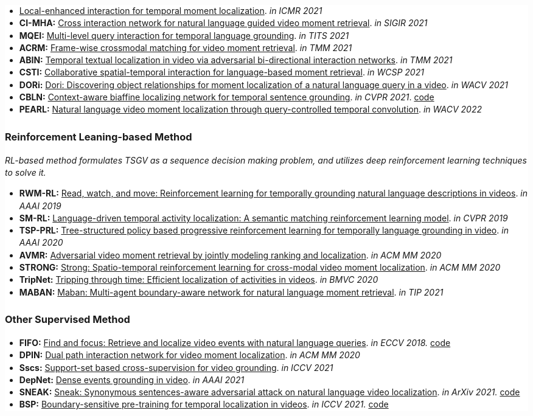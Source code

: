 - [Local-enhanced interaction for temporal moment localization](https://dl.acm.org/doi/abs/10.1145/3460426.3463616). *in ICMR 2021*
- **CI-MHA:** [Cross interaction network for natural language guided video moment retrieval](https://assets.amazon.science/3e/b2/355ae2424b088335d5c0a4085e93/cross-interaction-network-for-natural-language-guided-video-moment-retrieval.pdf). *in SIGIR 2021*
- **MQEI:** [Multi-level query interaction for temporal language grounding](https://ieeexplore.ieee.org/document/9543470). *in TITS 2021*
- **ACRM:** [Frame-wise crossmodal matching for video moment retrieval](https://arxiv.org/abs/2009.10434). *in TMM 2021*
- **ABIN:** [Temporal textual localization in video via adversarial bi-directional interaction networks](https://ieeexplore.ieee.org/document/9194326). *in TMM 2021*
- **CSTI:** [Collaborative spatial-temporal interaction for language-based moment retrieval](https://ieeexplore.ieee.org/document/9613549). *in WCSP 2021*
- **DORi:** [Dori: Discovering object relationships for moment localization of a natural language query in a video](https://openaccess.thecvf.com/content/WACV2021/papers/Rodriguez-Opazo_DORi_Discovering_Object_Relationships_for_Moment_Localization_of_a_Natural_WACV_2021_paper.pdf). *in WACV 2021*
- **CBLN:** [Context-aware biaffine localizing network for temporal sentence grounding](https://openaccess.thecvf.com/content/CVPR2021/papers/Liu_Context-Aware_Biaffine_Localizing_Network_for_Temporal_Sentence_Grounding_CVPR_2021_paper.pdf). *in CVPR 2021*. [code](https://github.com/liudaizong/CBLN)
- **PEARL:** [Natural language video moment localization through query-controlled temporal convolution](https://sites.ecse.rpi.edu/~rjradke/papers/zhang-wacv22.pdf). *in WACV 2022*

### **Reinforcement Leaning-based Method**
*RL-based method formulates TSGV as a sequence decision making problem, and utilizes deep reinforcement learning techniques to solve it.*
- **RWM-RL:** [Read, watch, and move: Reinforcement learning for temporally grounding natural language descriptions in videos](https://arxiv.org/abs/1901.06829). *in AAAI 2019*
- **SM-RL:** [Language-driven temporal activity localization: A semantic matching reinforcement learning model](https://openaccess.thecvf.com/content_CVPR_2019/papers/Wang_Language-Driven_Temporal_Activity_Localization_A_Semantic_Matching_Reinforcement_Learning_Model_CVPR_2019_paper.pdf). *in CVPR 2019*
- **TSP-PRL:** [Tree-structured policy based progressive reinforcement learning for temporally language grounding in video](https://arxiv.org/abs/2001.06680). *in AAAI 2020*
- **AVMR:** [Adversarial video moment retrieval by jointly modeling ranking and localization](https://dl.acm.org/doi/10.1145/3394171.3413841). *in ACM MM 2020*
- **STRONG:** [Strong: Spatio-temporal reinforcement learning for cross-modal video moment localization](https://dl.acm.org/doi/10.1145/3394171.3413840). *in ACM MM 2020*
- **TripNet:** [Tripping through time: Efficient localization of activities in videos](https://www.bmvc2020-conference.com/assets/papers/0549.pdf). *in BMVC 2020*
- **MABAN:** [Maban: Multi-agent boundary-aware network for natural language moment retrieval](https://ieeexplore.ieee.org/document/9451629). *in TIP 2021*

### **Other Supervised Method**

- **FIFO:** [Find and focus: Retrieve and localize video events with natural language queries](https://www.ecva.net/papers/eccv_2018/papers_ECCV/papers/Dian_SHAO_Find_and_Focus_ECCV_2018_paper.pdf). *in ECCV 2018.* [code](http://www.xiongyu.me/projects/find_and_focus/)
- **DPIN:** [Dual path interaction network for video moment localization](https://dl.acm.org/doi/abs/10.1145/3394171.3413975). *in ACM MM 2020*
- **Sscs:** [Support-set based cross-supervision for video grounding](https://openaccess.thecvf.com/content/ICCV2021/papers/Ding_Support-Set_Based_Cross-Supervision_for_Video_Grounding_ICCV_2021_paper.pdf). *in ICCV 2021*
- **DepNet:** [Dense events grounding in video](https://ojs.aaai.org/index.php/AAAI/article/view/16175). *in AAAI 2021*
- **SNEAK:** [Sneak: Synonymous sentences-aware adversarial attack on natural language video localization](https://arxiv.org/abs/2112.04154). *in ArXiv 2021.* [code](https://github.com/shiwen1997/SNEAK-CAF2)
- **BSP:** [Boundary-sensitive pre-training for temporal localization in videos](https://openaccess.thecvf.com/content/ICCV2021/papers/Xu_Boundary-Sensitive_Pre-Training_for_Temporal_Localization_in_Videos_ICCV_2021_paper.pdf). *in ICCV 2021.* [code](https://frostinassiky.github.io/bsp)